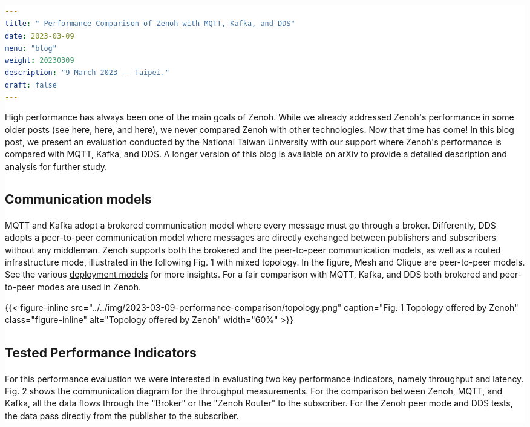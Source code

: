 ```yaml
---
title: " Performance Comparison of Zenoh with MQTT, Kafka, and DDS"
date: 2023-03-09
menu: "blog"
weight: 20230309
description: "9 March 2023 -- Taipei."
draft: false
---
```


High performance has always been one of the main goals of Zenoh. While we
already addressed Zenoh\'s performance in some older posts (see
[here](https://zenoh.io/blog/2022-09-30-zenoh-bahamut/#improved-performance),
[here](https://zenoh.io/blog/2022-04-14-rust-async-eval/), and
[here](https://zenoh.io/blog/2021-07-13-zenoh-performance-async/)), we never
compared Zenoh with other technologies. Now that time has come! In this blog
post, we present an evaluation conducted by the [National Taiwan
University](https://www.ntu.edu.tw/english/) with our support where Zenoh\'s
performance is compared with MQTT, Kafka, and DDS. A longer version of this
blog is available on [arXiv](https://arxiv.org/abs/2303.09419) to provide a detailed description and analysis
for further study.

## Communication models

MQTT and Kafka adopt a brokered communication model where every message must go
through a broker. Differently, DDS adopts a peer-to-peer communication model
where messages are directly exchanged between publishers and subscribers
without any middleman. Zenoh supports both the brokered and the peer-to-peer
communication models, as well as a routed infrastructure mode, illustrated in
the following Fig. 1 with mixed topology. In the figure, Mesh and Clique are
peer-to-peer models. See the various [deployment
models](https://zenoh.io/docs/getting-started/deployment/) for more insights.
For a fair comparison with MQTT, Kafka, and DDS both brokered and peer-to-peer
modes are used in Zenoh.

{{< figure-inline
    src="../../img/2023-03-09-performance-comparison/topology.png"
    caption="Fig. 1 Topology offered by Zenoh"
    class="figure-inline"
    alt="Topology offered by Zenoh"
    width="60%" >}}


## Tested Performance Indicators

For this performance evaluation we were interested in evaluating two key
performance indicators, namely throughput and latency. Fig. 2 shows the
communication diagram for the throughput measurements. For the
comparison between Zenoh, MQTT, and Kafka, all the data flows through
the "Broker" or the "Zenoh Router" to the subscriber. For the Zenoh peer
mode and DDS tests, the data pass directly from the publisher to the
subscriber.
